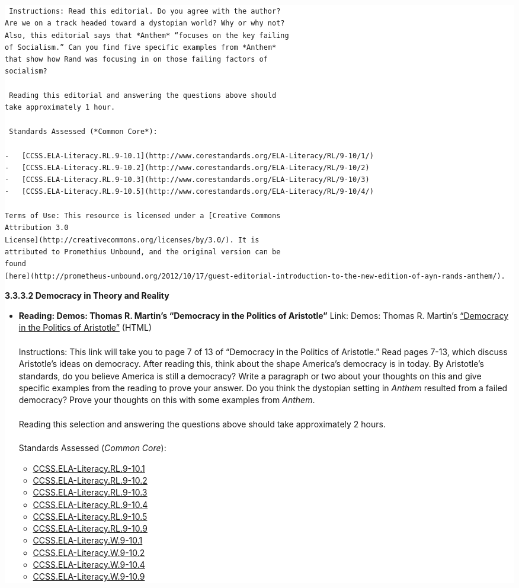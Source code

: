      Instructions: Read this editorial. Do you agree with the author?
    Are we on a track headed toward a dystopian world? Why or why not?
    Also, this editorial says that *Anthem* “focuses on the key failing
    of Socialism.” Can you find five specific examples from *Anthem*
    that show how Rand was focusing in on those failing factors of
    socialism?  
        
     Reading this editorial and answering the questions above should
    take approximately 1 hour.  
        
     Standards Assessed (*Common Core*):  

    -   [CCSS.ELA-Literacy.RL.9-10.1](http://www.corestandards.org/ELA-Literacy/RL/9-10/1/)
    -   [CCSS.ELA-Literacy.RL.9-10.2](http://www.corestandards.org/ELA-Literacy/RL/9-10/2)
    -   [CCSS.ELA-Literacy.RL.9-10.3](http://www.corestandards.org/ELA-Literacy/RL/9-10/3)
    -   [CCSS.ELA-Literacy.RL.9-10.5](http://www.corestandards.org/ELA-Literacy/RL/9-10/4/)

    Terms of Use: This resource is licensed under a [Creative Commons
    Attribution 3.0
    License](http://creativecommons.org/licenses/by/3.0/). It is
    attributed to Promethius Unbound, and the original version can be
    found
    [here](http://prometheus-unbound.org/2012/10/17/guest-editorial-introduction-to-the-new-edition-of-ayn-rands-anthem/).

**3.3.3.2 Democracy in Theory and Reality** <span id="3.3.3.2"></span> 
-   **Reading: Demos: Thomas R. Martin’s “Democracy in the Politics of
    Aristotle”**
    Link: Demos: Thomas R. Martin’s [“Democracy in the Politics of
    Aristotle”](http://www.stoa.org/projects/demos/article_aristotle_democracy?page=7) (HTML)  
        
     Instructions: This link will take you to page 7 of 13 of “Democracy
    in the Politics of Aristotle.” Read pages 7-13, which discuss
    Aristotle’s ideas on democracy. After reading this, think about the
    shape America’s democracy is in today. By Aristotle’s standards, do
    you believe America is still a democracy? Write a paragraph or two
    about your thoughts on this and give specific examples from the
    reading to prove your answer. Do you think the dystopian setting in
    *Anthem* resulted from a failed democracy? Prove your thoughts on
    this with some examples from *Anthem*.  
        
     Reading this selection and answering the questions above should
    take approximately 2 hours.  
        
     Standards Assessed (*Common Core*):

    -   [CCSS.ELA-Literacy.RL.9-10.1](http://www.corestandards.org/ELA-Literacy/RL/9-10/1/)
    -   [CCSS.ELA-Literacy.RL.9-10.2](http://www.corestandards.org/ELA-Literacy/RL/9-10/2)
    -   [CCSS.ELA-Literacy.RL.9-10.3](http://www.corestandards.org/ELA-Literacy/RL/9-10/3)
    -   [CCSS.ELA-Literacy.RL.9-10.4](http://www.corestandards.org/ELA-Literacy/RL/9-10/4/)
    -   [CCSS.ELA-Literacy.RL.9-10.5](http://www.corestandards.org/ELA-Literacy/RL/9-10/4/)
    -   [CCSS.ELA-Literacy.RL.9-10.9](http://www.corestandards.org/ELA-Literacy/RL/9-10/9)
    -   [CCSS.ELA-Literacy.W.9-10.1](http://www.corestandards.org/ELA-Literacy/W/9-10/1/)
    -   [CCSS.ELA-Literacy.W.9-10.2](http://www.corestandards.org/ELA-Literacy/W/9-10/2)
    -   [CCSS.ELA-Literacy.W.9-10.4](http://www.corestandards.org/ELA-Literacy/W/9-10/4)
    -   [CCSS.ELA-Literacy.W.9-10.9](http://www.corestandards.org/ELA-Literacy/W/9-10/9)
